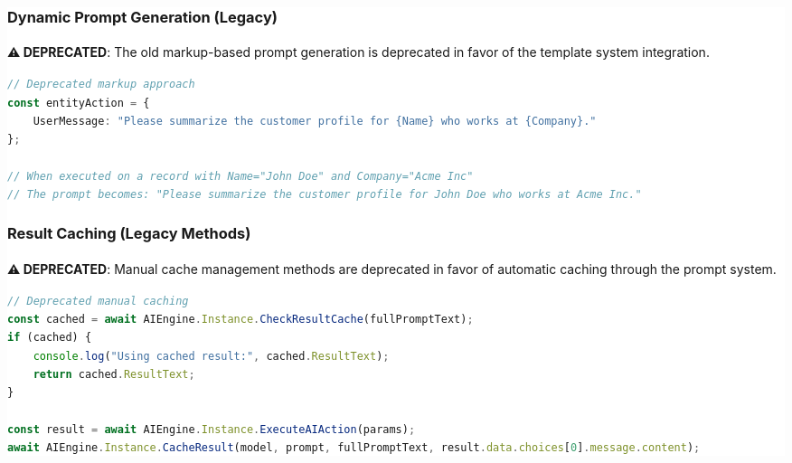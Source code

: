 ### Dynamic Prompt Generation (Legacy)

**⚠️ DEPRECATED**: The old markup-based prompt generation is deprecated in favor of the template system integration.

```typescript
// Deprecated markup approach
const entityAction = {
    UserMessage: "Please summarize the customer profile for {Name} who works at {Company}."
};

// When executed on a record with Name="John Doe" and Company="Acme Inc"
// The prompt becomes: "Please summarize the customer profile for John Doe who works at Acme Inc."
```

### Result Caching (Legacy Methods)

**⚠️ DEPRECATED**: Manual cache management methods are deprecated in favor of automatic caching through the prompt system.

```typescript
// Deprecated manual caching
const cached = await AIEngine.Instance.CheckResultCache(fullPromptText);
if (cached) {
    console.log("Using cached result:", cached.ResultText);
    return cached.ResultText;
}

const result = await AIEngine.Instance.ExecuteAIAction(params);
await AIEngine.Instance.CacheResult(model, prompt, fullPromptText, result.data.choices[0].message.content);
```